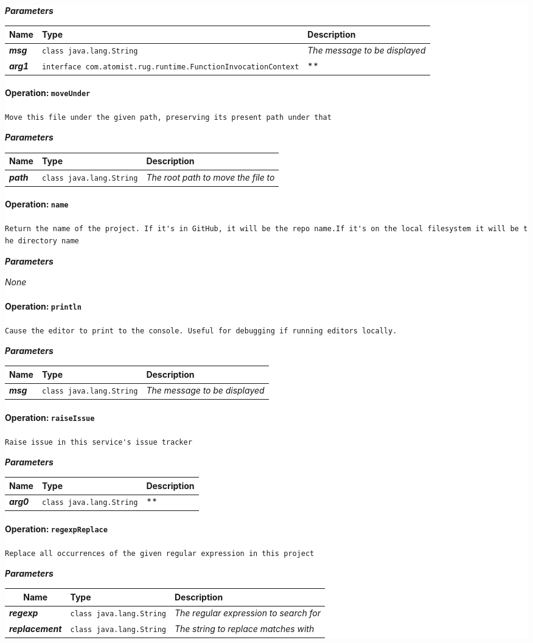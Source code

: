 ***Parameters***


| Name        | Type           | Description  |
| ------------|:---------------|:-------------|
| ***msg*** | `class java.lang.String` | *The message to be displayed* |
| ***arg1*** | `interface com.atomist.rug.runtime.FunctionInvocationContext` | ** |


#### Operation: `moveUnder`
    Move this file under the given path, preserving its present path under that

***Parameters***


| Name        | Type           | Description  |
| ------------|:---------------|:-------------|
| ***path*** | `class java.lang.String` | *The root path to move the file to* |


#### Operation: `name`
    Return the name of the project. If it's in GitHub, it will be the repo name.If it's on the local filesystem it will be the directory name

***Parameters***

*None*


#### Operation: `println`
    Cause the editor to print to the console. Useful for debugging if running editors locally.

***Parameters***


| Name        | Type           | Description  |
| ------------|:---------------|:-------------|
| ***msg*** | `class java.lang.String` | *The message to be displayed* |


#### Operation: `raiseIssue`
    Raise issue in this service's issue tracker

***Parameters***


| Name        | Type           | Description  |
| ------------|:---------------|:-------------|
| ***arg0*** | `class java.lang.String` | ** |


#### Operation: `regexpReplace`
    Replace all occurrences of the given regular expression in this project

***Parameters***


| Name        | Type           | Description  |
| ------------|:---------------|:-------------|
| ***regexp*** | `class java.lang.String` | *The regular expression to search for* |
| ***replacement*** | `class java.lang.String` | *The string to replace matches with* |
